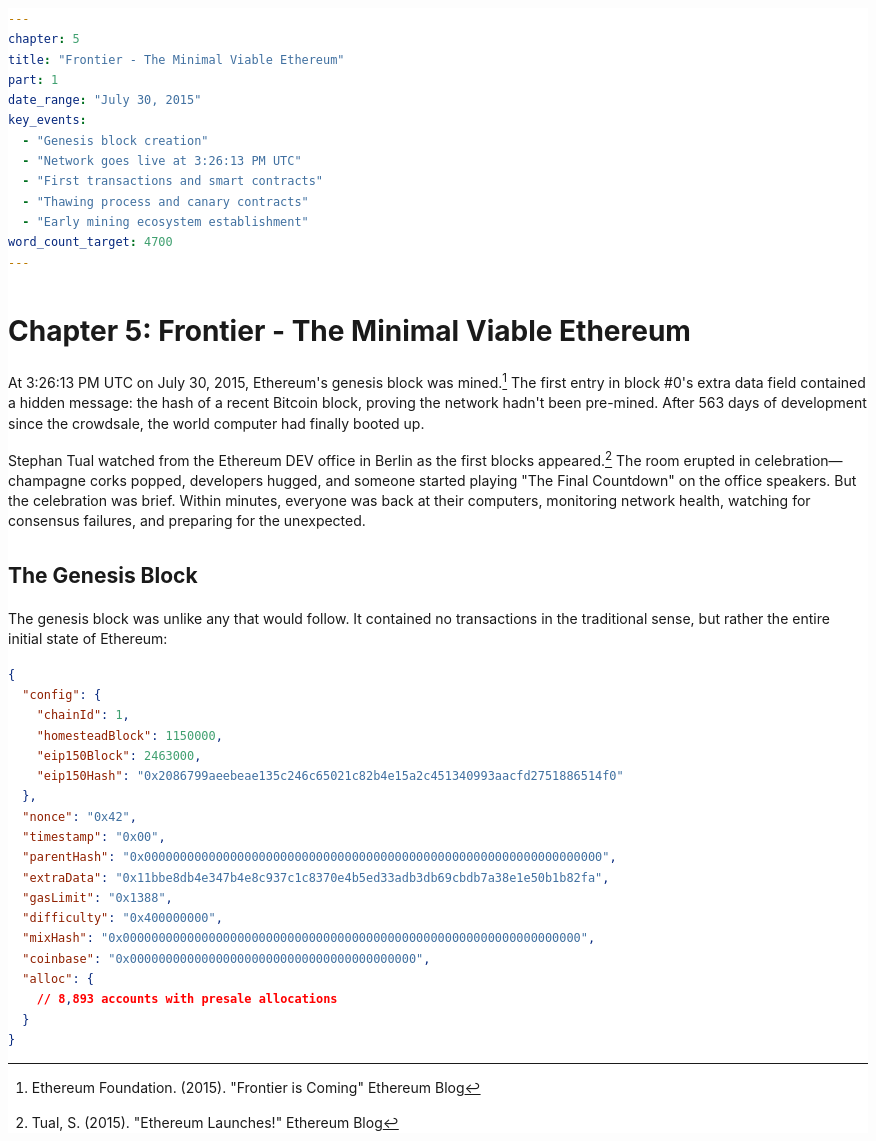 ```yaml
---
chapter: 5
title: "Frontier - The Minimal Viable Ethereum"
part: 1
date_range: "July 30, 2015"
key_events: 
  - "Genesis block creation"
  - "Network goes live at 3:26:13 PM UTC"
  - "First transactions and smart contracts"
  - "Thawing process and canary contracts"
  - "Early mining ecosystem establishment"
word_count_target: 4700
---
```


# Chapter 5: Frontier - The Minimal Viable Ethereum

At 3:26:13 PM UTC on July 30, 2015, Ethereum's genesis block was mined.[^1] The first entry in block #0's extra data field contained a hidden message: the hash of a recent Bitcoin block, proving the network hadn't been pre-mined. After 563 days of development since the crowdsale, the world computer had finally booted up.

Stephan Tual watched from the Ethereum DEV office in Berlin as the first blocks appeared.[^2] The room erupted in celebration—champagne corks popped, developers hugged, and someone started playing "The Final Countdown" on the office speakers. But the celebration was brief. Within minutes, everyone was back at their computers, monitoring network health, watching for consensus failures, and preparing for the unexpected.

## The Genesis Block

The genesis block was unlike any that would follow. It contained no transactions in the traditional sense, but rather the entire initial state of Ethereum:

```json
{
  "config": {
    "chainId": 1,
    "homesteadBlock": 1150000,
    "eip150Block": 2463000,
    "eip150Hash": "0x2086799aeebeae135c246c65021c82b4e15a2c451340993aacfd2751886514f0"
  },
  "nonce": "0x42",
  "timestamp": "0x00",
  "parentHash": "0x0000000000000000000000000000000000000000000000000000000000000000",
  "extraData": "0x11bbe8db4e347b4e8c937c1c8370e4b5ed33adb3db69cbdb7a38e1e50b1b82fa",
  "gasLimit": "0x1388",
  "difficulty": "0x400000000",
  "mixHash": "0x0000000000000000000000000000000000000000000000000000000000000000",
  "coinbase": "0x0000000000000000000000000000000000000000",
  "alloc": {
    // 8,893 accounts with presale allocations
  }
}
```


[^1]: Ethereum Foundation. (2015). "Frontier is Coming" Ethereum Blog
[^2]: Tual, S. (2015). "Ethereum Launches!" Ethereum Blog
[^3]: Buterin, V. (2015). "The Thawing: Frontier is Launched" Ethereum Blog
[^4]: Etherscan.io. (2015). Genesis Block and Early Transaction Data
[^5]: Various contributors. (2015). Ethereum Reddit Launch Threads
[^6]: Tan, M. (2015). "Building Etherscan: The First Month" Medium